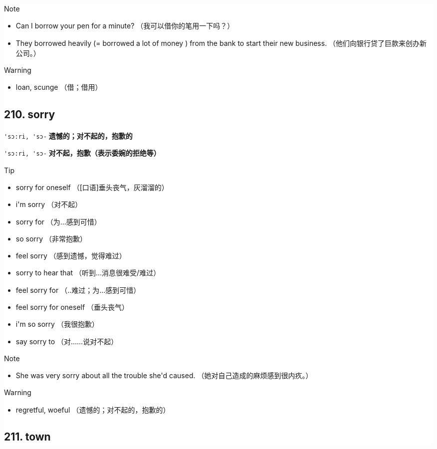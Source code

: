 > [!NOTE]
>
> - Can I borrow your pen for a minute? （我可以借你的笔用一下吗？）
>
> - They borrowed heavily (=  borrowed a lot of money  ) from the bank to start their new business. （他们向银行贷了巨款来创办新公司。）
>

> [!WARNING]
>
> - loan, scunge （借；借用）
>

## 210. sorry

`'sɔ:ri, 'sɔ-`  **遗憾的；对不起的，抱歉的**

`'sɔ:ri, 'sɔ-`  **对不起，抱歉（表示委婉的拒绝等）**

> [!TIP]
>
> - sorry for oneself （[口语]垂头丧气，灰溜溜的）
>
> - i'm sorry （对不起）
>
> - sorry for （为…感到可惜）
>
> - so sorry （非常抱歉）
>
> - feel sorry （感到遗憾，觉得难过）
>
> - sorry to hear that （听到…消息很难受/难过）
>
> - feel sorry for （..难过；为...感到可惜）
>
> - feel sorry for oneself （垂头丧气）
>
> - i'm so sorry （我很抱歉）
>
> - say sorry to （对……说对不起）
>

> [!NOTE]
>
> - She was very sorry about all the trouble she'd caused. （她对自己造成的麻烦感到很内疚。）
>

> [!WARNING]
>
> - regretful, woeful （遗憾的；对不起的，抱歉的）
>

## 211. town
